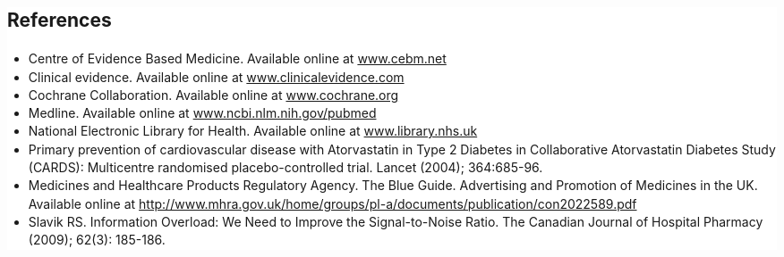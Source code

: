 ## References

- Centre of Evidence Based Medicine. Available online at www.cebm.net
- Clinical evidence. Available online at www.clinicalevidence.com
- Cochrane Collaboration. Available online at www.cochrane.org 
- Medline. Available online at www.ncbi.nlm.nih.gov/pubmed
- National Electronic Library for Health. Available online at www.library.nhs.uk 
- Primary prevention of cardiovascular disease with Atorvastatin in Type 2 Diabetes in Collaborative Atorvastatin Diabetes Study (CARDS): Multicentre randomised placebo-controlled trial. Lancet (2004); 364:685-96.  
- Medicines and Healthcare Products Regulatory Agency. The Blue Guide. Advertising and Promotion of Medicines in the UK. Available online at http://www.mhra.gov.uk/home/groups/pl-a/documents/publication/con2022589.pdf 
- Slavik RS. Information Overload: We Need to Improve the Signal-to-Noise Ratio. The Canadian Journal of Hospital Pharmacy (2009); 62(3): 185-186.